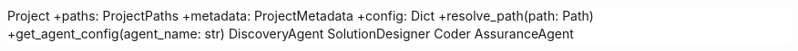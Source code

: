   
  <rect x="300" y="50" width="200" height="100" fill="white" stroke="black"/>
  <text x="400" y="70" text-anchor="middle" font-family="Arial" font-size="12" font-weight="bold">Project</text>
  <line x1="300" y1="80" x2="500" y2="80" stroke="black"/>
  <text x="305" y="95" font-family="Arial" font-size="10">+paths: ProjectPaths</text>
  <text x="305" y="110" font-family="Arial" font-size="10">+metadata: ProjectMetadata</text>
  <text x="305" y="125" font-family="Arial" font-size="10">+config: Dict</text>
  <text x="305" y="140" font-family="Arial" font-size="10">+resolve_path(path: Path)</text>
  <text x="305" y="155" font-family="Arial" font-size="10">+get_agent_config(agent_name: str)</text>

  
  <rect x="50" y="200" width="200" height="20" fill="white" stroke="black"/>
  <text x="150" y="215" text-anchor="middle" font-family="Arial" font-size="10">DiscoveryAgent</text>

  <rect x="50" y="230" width="200" height="20" fill="white" stroke="black"/>
  <text x="150" y="245" text-anchor="middle" font-family="Arial" font-size="10">SolutionDesigner</text>

  <rect x="50" y="260" width="200" height="20" fill="white" stroke="black"/>
  <text x="150" y="275" text-anchor="middle" font-family="Arial" font-size="10">Coder</text>

  <rect x="50" y="290" width="200" height="20" fill="white" stroke="black"/>
  <text x="150" y="305" text-anchor="middle" font-family="Arial" font-size="10">AssuranceAgent</text>

  
  <line x1="150" y1="150" x2="150" y2="200" stroke="black" marker-end="url(#arrowhead)"/>
  <line x1="150" y1="150" x2="150" y2="230" stroke="black" marker-end="url(#arrowhead)"/>
  <line x1="150" y1="150" x2="150" y2="260" stroke="black" marker-end="url(#arrowhead)"/>
  <line x1="150" y1="150" x2="150" y2="290" stroke="black" marker-end="url(#arrowhead)"/>

  <line x1="250" y1="100" x2="300" y2="100" stroke="black" marker-end="url(#diamond)"/>
  
  <defs>
    <marker id="arrowhead" markerWidth="10" markerHeight="7" refX="10" refY="3.5" orient="auto">
      <polygon points="0 0, 10 3.5, 0 7" fill="black"/>
    </marker>
    <marker id="diamond" markerWidth="10" markerHeight="10" refX="5" refY="5" orient="auto">
      <polygon points="5 0, 10 5, 5 10, 0 5" fill="black"/>
    </marker>
  </defs>
</svg>
